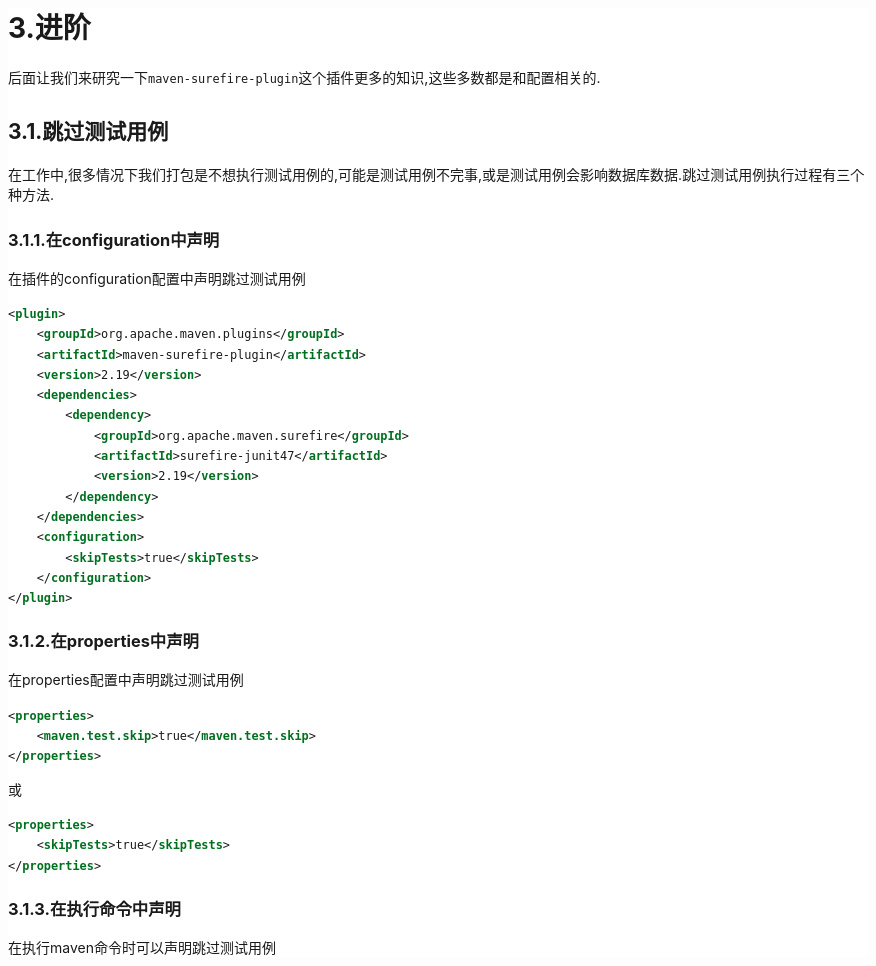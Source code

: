 



# 3.进阶

后面让我们来研究一下`maven-surefire-plugin`这个插件更多的知识,这些多数都是和配置相关的.

## 3.1.跳过测试用例

在工作中,很多情况下我们打包是不想执行测试用例的,可能是测试用例不完事,或是测试用例会影响数据库数据.跳过测试用例执行过程有三个种方法.

### 3.1.1.在configuration中声明

在插件的configuration配置中声明跳过测试用例

```xml
<plugin>
    <groupId>org.apache.maven.plugins</groupId>
    <artifactId>maven-surefire-plugin</artifactId>
    <version>2.19</version>
    <dependencies>
        <dependency>
            <groupId>org.apache.maven.surefire</groupId>
            <artifactId>surefire-junit47</artifactId>
            <version>2.19</version>
        </dependency>
    </dependencies>
    <configuration>
        <skipTests>true</skipTests>
    </configuration>
</plugin>
```

### 3.1.2.在properties中声明

在properties配置中声明跳过测试用例

```xml
<properties>
    <maven.test.skip>true</maven.test.skip>
</properties>
```

或

```xml
<properties>
    <skipTests>true</skipTests>
</properties>
```

### 3.1.3.在执行命令中声明

在执行maven命令时可以声明跳过测试用例
